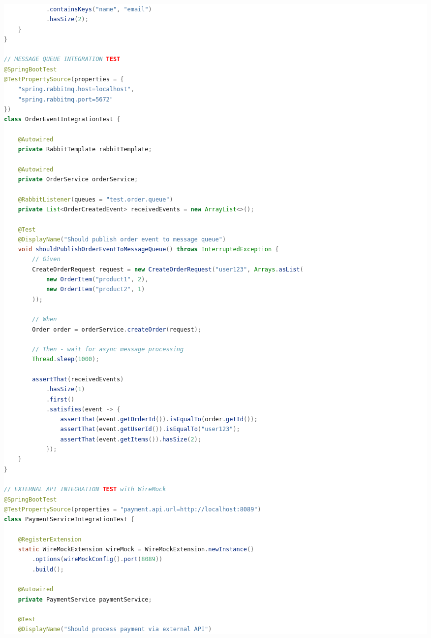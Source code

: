 ```java
            .containsKeys("name", "email")
            .hasSize(2);
    }
}

// MESSAGE QUEUE INTEGRATION TEST
@SpringBootTest
@TestPropertySource(properties = {
    "spring.rabbitmq.host=localhost",
    "spring.rabbitmq.port=5672"
})
class OrderEventIntegrationTest {
    
    @Autowired
    private RabbitTemplate rabbitTemplate;
    
    @Autowired
    private OrderService orderService;
    
    @RabbitListener(queues = "test.order.queue")
    private List<OrderCreatedEvent> receivedEvents = new ArrayList<>();
    
    @Test
    @DisplayName("Should publish order event to message queue")
    void shouldPublishOrderEventToMessageQueue() throws InterruptedException {
        // Given
        CreateOrderRequest request = new CreateOrderRequest("user123", Arrays.asList(
            new OrderItem("product1", 2),
            new OrderItem("product2", 1)
        ));
        
        // When
        Order order = orderService.createOrder(request);
        
        // Then - wait for async message processing
        Thread.sleep(1000);
        
        assertThat(receivedEvents)
            .hasSize(1)
            .first()
            .satisfies(event -> {
                assertThat(event.getOrderId()).isEqualTo(order.getId());
                assertThat(event.getUserId()).isEqualTo("user123");
                assertThat(event.getItems()).hasSize(2);
            });
    }
}

// EXTERNAL API INTEGRATION TEST with WireMock
@SpringBootTest
@TestPropertySource(properties = "payment.api.url=http://localhost:8089")
class PaymentServiceIntegrationTest {
    
    @RegisterExtension
    static WireMockExtension wireMock = WireMockExtension.newInstance()
        .options(wireMockConfig().port(8089))
        .build();
    
    @Autowired
    private PaymentService paymentService;
    
    @Test
    @DisplayName("Should process payment via external API")
```